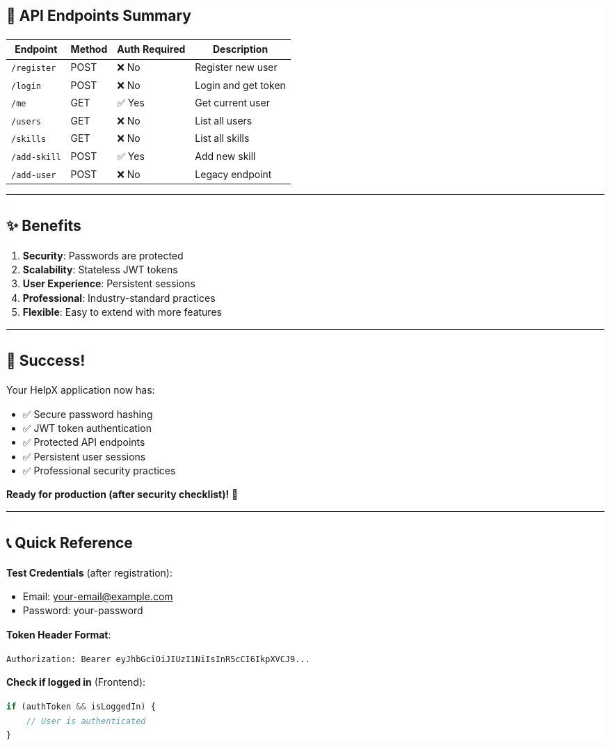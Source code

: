 ## 📝 API Endpoints Summary

| Endpoint | Method | Auth Required | Description |
|----------|--------|---------------|-------------|
| `/register` | POST | ❌ No | Register new user |
| `/login` | POST | ❌ No | Login and get token |
| `/me` | GET | ✅ Yes | Get current user |
| `/users` | GET | ❌ No | List all users |
| `/skills` | GET | ❌ No | List all skills |
| `/add-skill` | POST | ✅ Yes | Add new skill |
| `/add-user` | POST | ❌ No | Legacy endpoint |

---

## ✨ Benefits

1. **Security**: Passwords are protected
2. **Scalability**: Stateless JWT tokens
3. **User Experience**: Persistent sessions
4. **Professional**: Industry-standard practices
5. **Flexible**: Easy to extend with more features

---

## 🎉 Success!

Your HelpX application now has:
- ✅ Secure password hashing
- ✅ JWT token authentication
- ✅ Protected API endpoints
- ✅ Persistent user sessions
- ✅ Professional security practices

**Ready for production (after security checklist)!** 🚀

---

## 📞 Quick Reference

**Test Credentials** (after registration):
- Email: your-email@example.com
- Password: your-password

**Token Header Format**:
```
Authorization: Bearer eyJhbGciOiJIUzI1NiIsInR5cCI6IkpXVCJ9...
```

**Check if logged in** (Frontend):
```javascript
if (authToken && isLoggedIn) {
    // User is authenticated
}
```

